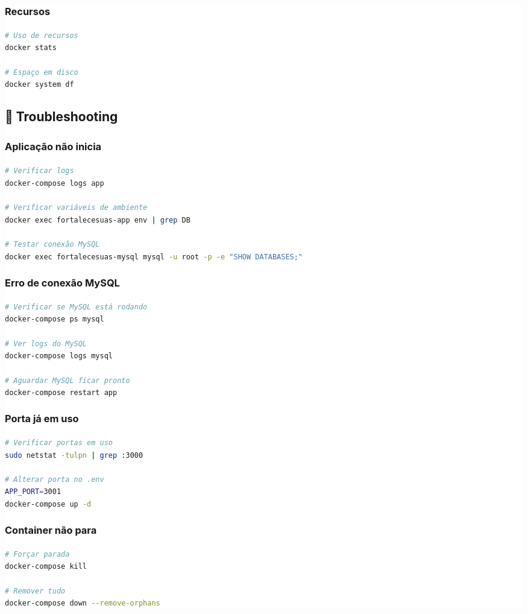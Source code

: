 ### Recursos
```bash
# Uso de recursos
docker stats

# Espaço em disco
docker system df
```

## 🐛 Troubleshooting

### Aplicação não inicia

```bash
# Verificar logs
docker-compose logs app

# Verificar variáveis de ambiente
docker exec fortalecesuas-app env | grep DB

# Testar conexão MySQL
docker exec fortalecesuas-mysql mysql -u root -p -e "SHOW DATABASES;"
```

### Erro de conexão MySQL

```bash
# Verificar se MySQL está rodando
docker-compose ps mysql

# Ver logs do MySQL
docker-compose logs mysql

# Aguardar MySQL ficar pronto
docker-compose restart app
```

### Porta já em uso

```bash
# Verificar portas em uso
sudo netstat -tulpn | grep :3000

# Alterar porta no .env
APP_PORT=3001
docker-compose up -d
```

### Container não para

```bash
# Forçar parada
docker-compose kill

# Remover tudo
docker-compose down --remove-orphans
```
